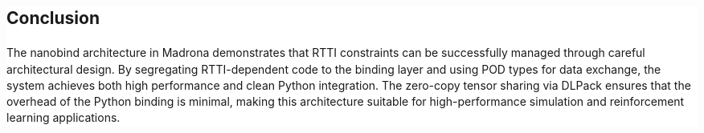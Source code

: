 ## Conclusion

The nanobind architecture in Madrona demonstrates that RTTI constraints can be successfully managed through careful architectural design. By segregating RTTI-dependent code to the binding layer and using POD types for data exchange, the system achieves both high performance and clean Python integration. The zero-copy tensor sharing via DLPack ensures that the overhead of the Python binding is minimal, making this architecture suitable for high-performance simulation and reinforcement learning applications.